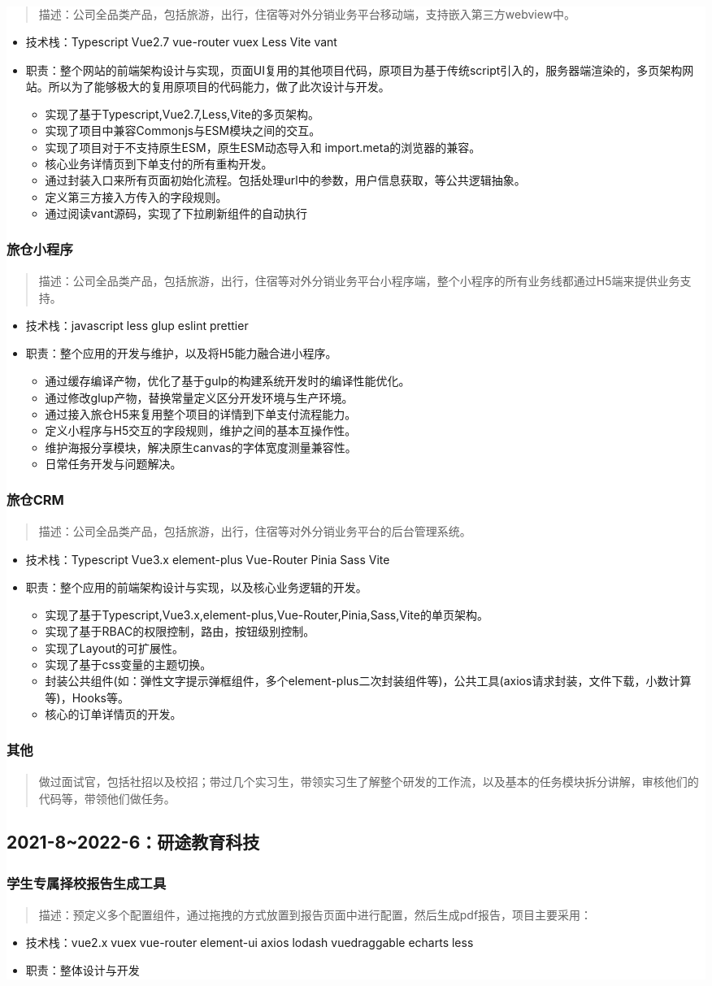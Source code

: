 > 描述：公司全品类产品，包括旅游，出行，住宿等对外分销业务平台移动端，支持嵌入第三方webview中。

- 技术栈：Typescript Vue2.7 vue-router vuex Less Vite vant
- 职责：整个网站的前端架构设计与实现，页面UI复用的其他项目代码，原项目为基于传统script引入的，服务器端渲染的，多页架构网站。所以为了能够极大的复用原项目的代码能力，做了此次设计与开发。

  - 实现了基于Typescript,Vue2.7,Less,Vite的多页架构。
  - 实现了项目中兼容Commonjs与ESM模块之间的交互。
  - 实现了项目对于不支持原生ESM，原生ESM动态导入和 import.meta的浏览器的兼容。
  - 核心业务详情页到下单支付的所有重构开发。
  - 通过封装入口来所有页面初始化流程。包括处理url中的参数，用户信息获取，等公共逻辑抽象。
  - 定义第三方接入方传入的字段规则。
  - 通过阅读vant源码，实现了下拉刷新组件的自动执行

### 旅仓小程序

> 描述：公司全品类产品，包括旅游，出行，住宿等对外分销业务平台小程序端，整个小程序的所有业务线都通过H5端来提供业务支持。

- 技术栈：javascript less glup eslint prettier
- 职责：整个应用的开发与维护，以及将H5能力融合进小程序。

  - 通过缓存编译产物，优化了基于gulp的构建系统开发时的编译性能优化。
  - 通过修改glup产物，替换常量定义区分开发环境与生产环境。
  - 通过接入旅仓H5来复用整个项目的详情到下单支付流程能力。
  - 定义小程序与H5交互的字段规则，维护之间的基本互操作性。
  - 维护海报分享模块，解决原生canvas的字体宽度测量兼容性。
  - 日常任务开发与问题解决。

### 旅仓CRM

> 描述：公司全品类产品，包括旅游，出行，住宿等对外分销业务平台的后台管理系统。

- 技术栈：Typescript Vue3.x element-plus Vue-Router Pinia Sass Vite

- 职责：整个应用的前端架构设计与实现，以及核心业务逻辑的开发。

  - 实现了基于Typescript,Vue3.x,element-plus,Vue-Router,Pinia,Sass,Vite的单页架构。
  - 实现了基于RBAC的权限控制，路由，按钮级别控制。
  - 实现了Layout的可扩展性。
  - 实现了基于css变量的主题切换。
  - 封装公共组件(如：弹性文字提示弹框组件，多个element-plus二次封装组件等)，公共工具(axios请求封装，文件下载，小数计算等)，Hooks等。
  - 核心的订单详情页的开发。

### 其他

> 做过面试官，包括社招以及校招；带过几个实习生，带领实习生了解整个研发的工作流，以及基本的任务模块拆分讲解，审核他们的代码等，带领他们做任务。

## 2021-8~2022-6：研途教育科技

### 学生专属择校报告生成工具

> 描述：预定义多个配置组件，通过拖拽的方式放置到报告页面中进行配置，然后生成pdf报告，项目主要采用：

- 技术栈：vue2.x vuex vue-router element-ui axios lodash vuedraggable echarts less

- 职责：整体设计与开发
